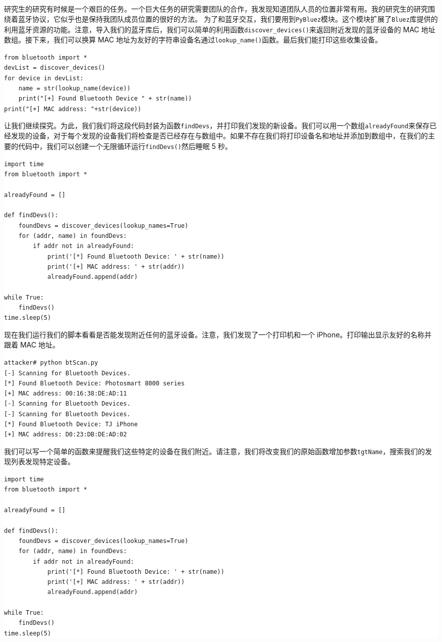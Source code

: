 研究生的研究有时候是一个艰巨的任务。一个巨大任务的研究需要团队的合作，我发现知道团队人员的位置非常有用。我的研究生的研究围绕着蓝牙协议，它似乎也是保持我团队成员位置的很好的方法。 为了和蓝牙交互，我们要用到`PyBluez`模块。这个模块扩展了`Bluez`库提供的利用蓝牙资源的功能。注意，导入我们的蓝牙库后，我们可以简单的利用函数`discover_devices()`来返回附近发现的蓝牙设备的 MAC 地址数组。接下来，我们可以换算 MAC 地址为友好的字符串设备名通过`lookup_name()`函数。最后我们能打印这些收集设备。

```
from bluetooth import *
devList = discover_devices()
for device in devList:
    name = str(lookup_name(device))
    print("[+] Found Bluetooth Device " + str(name))
print("[+] MAC address: "+str(device)) 
```

让我们继续探究。为此，我们我们将这段代码封装为函数`findDevs`，并打印我们发现的新设备。我们可以用一个数组`alreadyFound`来保存已经发现的设备，对于每个发现的设备我们将检查是否已经存在与数组中。如果不存在我们将打印设备名和地址并添加到数组中，在我们的主要的代码中，我们可以创建一个无限循环运行`findDevs()`然后睡眠 5 秒。

```
import time
from bluetooth import *

alreadyFound = []

def findDevs():
    foundDevs = discover_devices(lookup_names=True)
    for (addr, name) in foundDevs:
        if addr not in alreadyFound:
            print('[*] Found Bluetooth Device: ' + str(name))
            print('[+] MAC address: ' + str(addr))
            alreadyFound.append(addr)

while True:
    findDevs()
time.sleep(5) 
```

现在我们运行我们的脚本看看是否能发现附近任何的蓝牙设备。注意，我们发现了一个打印机和一个 iPhone。打印输出显示友好的名称并跟着 MAC 地址。

```
attacker# python btScan.py
[-] Scanning for Bluetooth Devices.
[*] Found Bluetooth Device: Photosmart 8000 series
[+] MAC address: 00:16:38:DE:AD:11
[-] Scanning for Bluetooth Devices.
[-] Scanning for Bluetooth Devices.
[*] Found Bluetooth Device: TJ iPhone
[+] MAC address: D0:23:DB:DE:AD:02 
```

我们可以写一个简单的函数来提醒我们这些特定的设备在我们附近。请注意，我们将改变我们的原始函数增加参数`tgtName`，搜索我们的发现列表发现特定设备。

```
import time
from bluetooth import *

alreadyFound = []

def findDevs():
    foundDevs = discover_devices(lookup_names=True)
    for (addr, name) in foundDevs:
        if addr not in alreadyFound:
            print('[*] Found Bluetooth Device: ' + str(name))
            print('[+] MAC address: ' + str(addr))
            alreadyFound.append(addr)

while True:
    findDevs()
time.sleep(5) 
```
